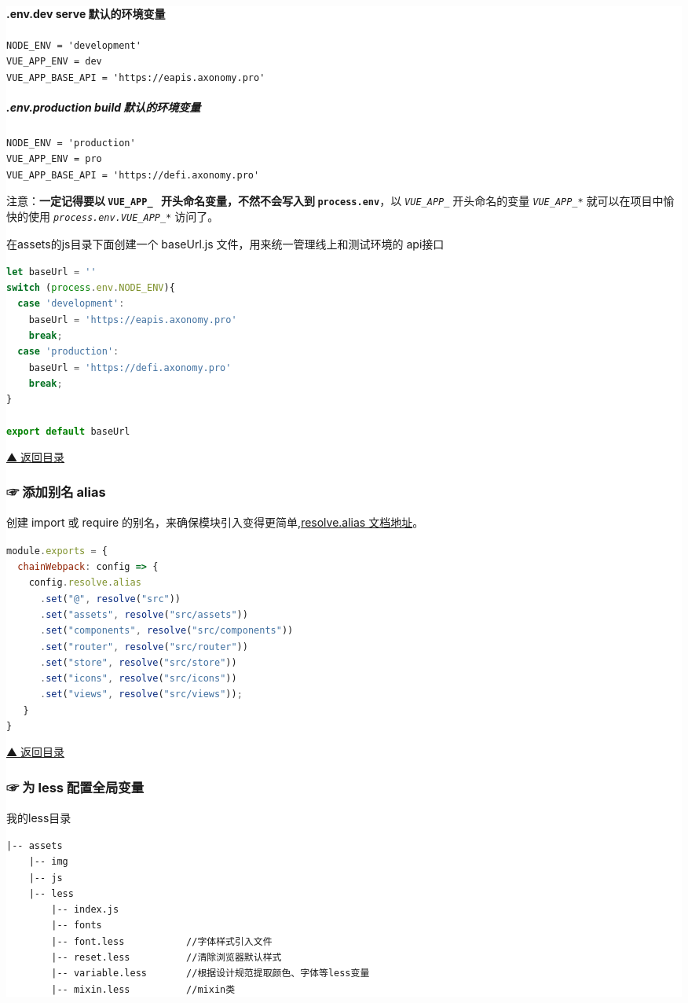#### .env.dev serve 默认的环境变量
```
NODE_ENV = 'development'
VUE_APP_ENV = dev
VUE_APP_BASE_API = 'https://eapis.axonomy.pro'
```
##### .env.production build 默认的环境变量
```
NODE_ENV = 'production'
VUE_APP_ENV = pro
VUE_APP_BASE_API = 'https://defi.axonomy.pro'
```

注意：**一定记得要以 `VUE_APP_ ` 开头命名变量，不然不会写入到 `process.env`**，以 *`VUE_APP_`* 开头命名的变量 *`VUE_APP_*`* 就可以在项目中愉快的使用 *`process.env.VUE_APP_*`* 访问了。<br/>

在assets的js目录下面创建一个 baseUrl.js 文件，用来统一管理线上和测试环境的 api接口
```` javascript
let baseUrl = ''
switch (process.env.NODE_ENV){
  case 'development':
    baseUrl = 'https://eapis.axonomy.pro'
    break;
  case 'production':
    baseUrl = 'https://defi.axonomy.pro'
    break;
}

export default baseUrl
````
[▲ 返回目录](#top)

### <span id="alias">☞ 添加别名 alias</span>
创建 import 或 require 的别名，来确保模块引入变得更简单,[resolve.alias 文档地址](https://doc.webpack-china.org/configuration/resolve/#resolve-alias)。
````javascript
module.exports = {
  chainWebpack: config => {
    config.resolve.alias
      .set("@", resolve("src"))
      .set("assets", resolve("src/assets"))
      .set("components", resolve("src/components"))
      .set("router", resolve("src/router"))
      .set("store", resolve("src/store"))
      .set("icons", resolve("src/icons"))
      .set("views", resolve("src/views"));
   }
}
 ````

[▲ 返回目录](#top)
 
### <span id="less">☞ 为 less 配置全局变量</span>
我的less目录
````
|-- assets
    |-- img
    |-- js
    |-- less
        |-- index.js
        |-- fonts
        |-- font.less           //字体样式引入文件
        |-- reset.less          //清除浏览器默认样式
        |-- variable.less       //根据设计规范提取颜色、字体等less变量
        |-- mixin.less          //mixin类
 ````